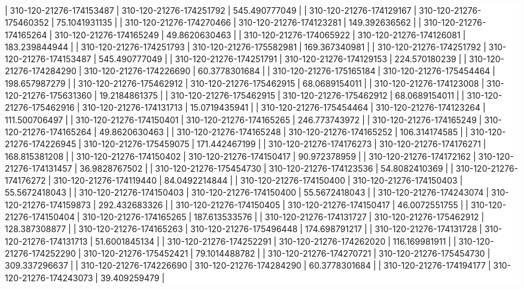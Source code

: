 | 310-120-21276-174153487 | 310-120-21276-174251792 | 545.490777049 |
| 310-120-21276-174129167 | 310-120-21276-175460352 | 75.1041931135 |
| 310-120-21276-174270466 | 310-120-21276-174123281 | 149.392636562 |
| 310-120-21276-174165264 | 310-120-21276-174165249 | 49.8620630463 |
| 310-120-21276-174065922 | 310-120-21276-174126081 | 183.239844944 |
| 310-120-21276-174251793 | 310-120-21276-175582981 | 169.367340981 |
| 310-120-21276-174251792 | 310-120-21276-174153487 | 545.490777049 |
| 310-120-21276-174251791 | 310-120-21276-174129153 | 224.570180239 |
| 310-120-21276-174284290 | 310-120-21276-174226690 | 60.3778301684 |
| 310-120-21276-175165184 | 310-120-21276-175454464 | 198.657987279 |
| 310-120-21276-175462912 | 310-120-21276-175462915 | 68.0689154011 |
| 310-120-21276-174123008 | 310-120-21276-175631360 | 19.2184861375 |
| 310-120-21276-175462915 | 310-120-21276-175462912 | 68.0689154011 |
| 310-120-21276-175462916 | 310-120-21276-174131713 | 15.0719435941 |
| 310-120-21276-175454464 | 310-120-21276-174123264 | 111.500706497 |
| 310-120-21276-174150401 | 310-120-21276-174165265 | 246.773743972 |
| 310-120-21276-174165249 | 310-120-21276-174165264 | 49.8620630463 |
| 310-120-21276-174165248 | 310-120-21276-174165252 | 106.314174585 |
| 310-120-21276-174226945 | 310-120-21276-175459075 | 171.442467199 |
| 310-120-21276-174176273 | 310-120-21276-174176271 | 168.815381208 |
| 310-120-21276-174150402 | 310-120-21276-174150417 | 90.972378959 |
| 310-120-21276-174172162 | 310-120-21276-174131457 | 36.9828767502 |
| 310-120-21276-175454730 | 310-120-21276-174123536 | 54.8082410369 |
| 310-120-21276-174176272 | 310-120-21276-174119440 | 84.0492214844 |
| 310-120-21276-174150400 | 310-120-21276-174150403 | 55.5672418043 |
| 310-120-21276-174150403 | 310-120-21276-174150400 | 55.5672418043 |
| 310-120-21276-174243074 | 310-120-21276-174159873 | 292.432683326 |
| 310-120-21276-174150405 | 310-120-21276-174150417 | 46.0072551755 |
| 310-120-21276-174150404 | 310-120-21276-174165265 | 187.613533576 |
| 310-120-21276-174131727 | 310-120-21276-175462912 | 128.387308877 |
| 310-120-21276-174165263 | 310-120-21276-175496448 | 174.698791217 |
| 310-120-21276-174131728 | 310-120-21276-174131713 | 51.6001845134 |
| 310-120-21276-174252291 | 310-120-21276-174262020 | 116.169981911 |
| 310-120-21276-174252290 | 310-120-21276-175452421 | 79.1014488782 |
| 310-120-21276-174270721 | 310-120-21276-175454730 | 309.337296637 |
| 310-120-21276-174226690 | 310-120-21276-174284290 | 60.3778301684 |
| 310-120-21276-174194177 | 310-120-21276-174243073 | 39.409259479 |